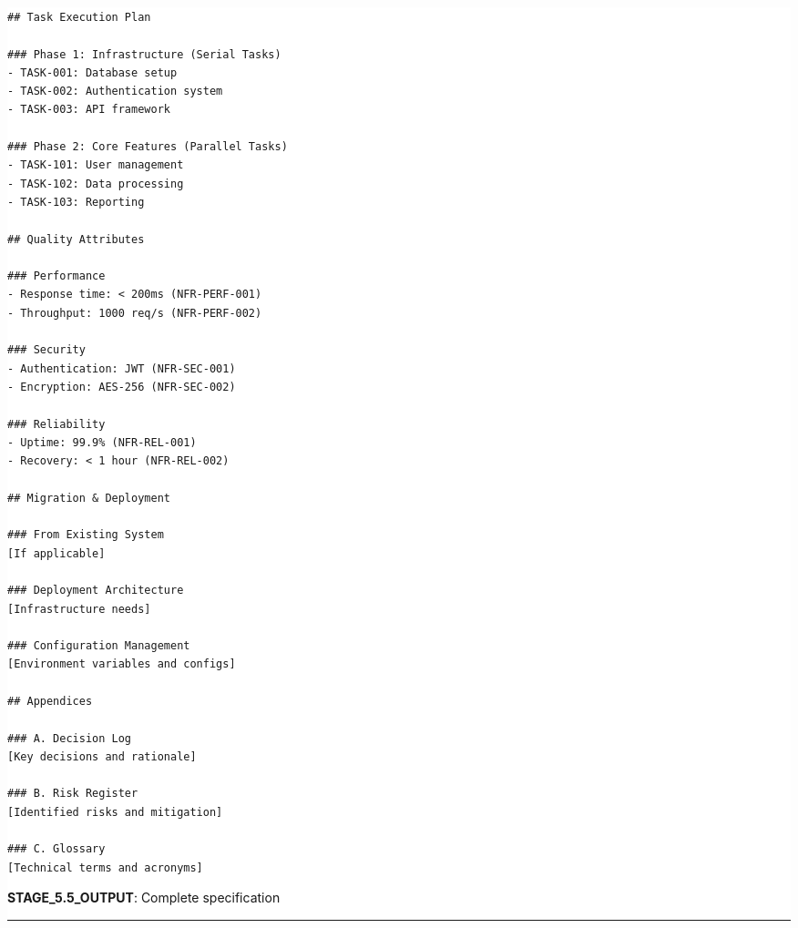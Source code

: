   ```
  ## Task Execution Plan
  
  ### Phase 1: Infrastructure (Serial Tasks)
  - TASK-001: Database setup
  - TASK-002: Authentication system
  - TASK-003: API framework
  
  ### Phase 2: Core Features (Parallel Tasks)
  - TASK-101: User management
  - TASK-102: Data processing
  - TASK-103: Reporting
  
  ## Quality Attributes
  
  ### Performance
  - Response time: < 200ms (NFR-PERF-001)
  - Throughput: 1000 req/s (NFR-PERF-002)
  
  ### Security
  - Authentication: JWT (NFR-SEC-001)
  - Encryption: AES-256 (NFR-SEC-002)
  
  ### Reliability
  - Uptime: 99.9% (NFR-REL-001)
  - Recovery: < 1 hour (NFR-REL-002)
  
  ## Migration & Deployment
  
  ### From Existing System
  [If applicable]
  
  ### Deployment Architecture
  [Infrastructure needs]
  
  ### Configuration Management
  [Environment variables and configs]
  
  ## Appendices
  
  ### A. Decision Log
  [Key decisions and rationale]
  
  ### B. Risk Register
  [Identified risks and mitigation]
  
  ### C. Glossary
  [Technical terms and acronyms]
  ```
  
  **STAGE_5.5_OUTPUT**: Complete specification

---